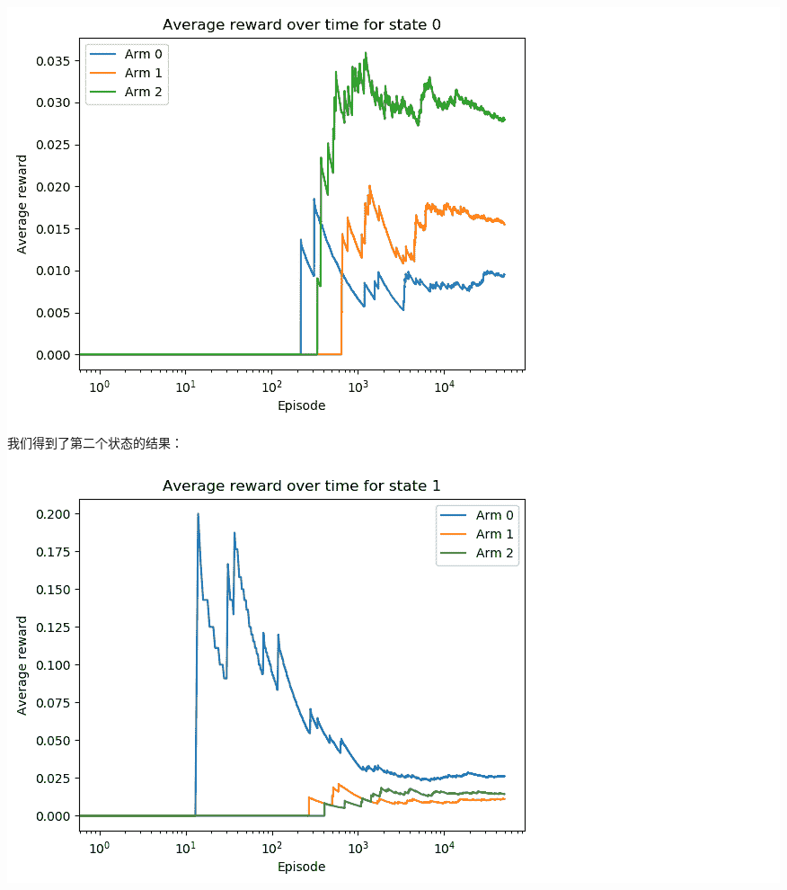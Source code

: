 ![](img/a9a9590f-38ca-4319-819f-58b8715f2fb4.png)

我们得到了第二个状态的结果：

![](img/60b4910d-b5cf-41c8-be9e-1ef25c9c1e54.png)
